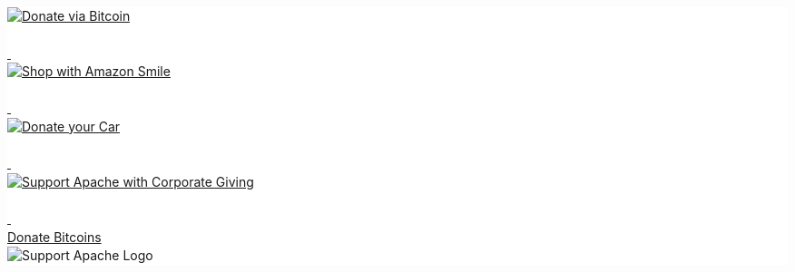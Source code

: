   </td>
  <td style="border: 1px solid black; background-color: white; padding: 10px;">
    <a href=#Bitcoin>
      <div style="height:100%;width:100%">
        <img border=0 width=235 alt="Donate via Bitcoin" src=/images/ASF-Giving-Bars-Bitcoin.png>
        <br><br>&nbsp;
      </div>
    </a>
  </td>
  <td style="border: 1px solid black; background-color: white; padding: 10px;">
    <a href=https://smile.amazon.com/gp/chpf/homepage/ref=smi_se_scyc_srch_stsr?q=apache+software+foundation&orig=%2F target=_blank>
      <div style="height:100%;width:100%">
        <img border=0 width=235 alt="Shop with Amazon Smile" src=/images/ASF-Giving-Bars-SmileAmazon.png>
        <br><br>&nbsp;
      </div>
    </a>
  </td>
</tr>
<tr style="border: 1px solid black;">
  <td style="border: 1px solid black; background-color: white; padding: 10px;">
    <a href=#CarProgram>
      <div style="height:100%;width:100%">
        <img border=0 width=235 alt="Donate your Car" src=/images/ASF-Giving-Bars-Car.png>
        <br><br>&nbsp;
      </div>
    </a>
  </td>
  <td style="border: 1px solid black; background-color: white; padding: 10px; width: 235px;">
    <a href=#CorporateGiving>
      <div style="height:100%;width:100%">
        <img border=0 width=235 alt="Support Apache with Corporate Giving" src=/images/ASF-Giving-Bars-CorporateGifting.png>
        <br><br>&nbsp;
      </div>
    </a>
  </td>
  <td style="border: 1px solid black; background-color: white; padding: 10px; width: 235px;">
    <div style="height:100%;width:100%">
      <a class="coinbase-button" data-code="e3bc7683ebb48c22177b94df1dbeb0e2" data-button-style="donation_large" href="https://www.coinbase.com/checkouts/e3bc7683ebb48c22177b94df1dbeb0e2">Donate Bitcoins</a><script src="https://www.coinbase.com/assets/button.js" type="text/javascript"></script>
    </div>
  </td>
  <td align=center style="border: 1px solid black; background-color: white; padding: 10px;">
    <img border=0 alt="Support Apache Logo" src=/images/SupportApache-small.png height=70 width=70>
  </td>
</tr>
</table></p>

